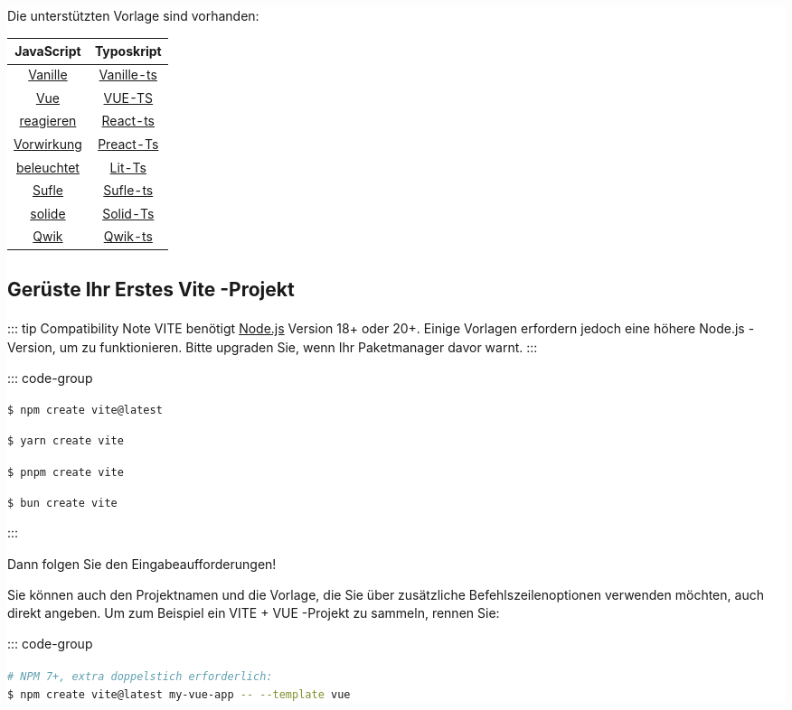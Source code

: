 Die unterstützten Vorlage sind vorhanden:

|              JavaScript               |                Typoskript                 |
| :-----------------------------------: | :---------------------------------------: |
|  [Vanille](https://vite.new/vanilla)  | [Vanille-ts](https://vite.new/vanilla-ts) |
|      [Vue](https://vite.new/vue)      |     [VUE-TS](https://vite.new/vue-ts)     |
|  [reagieren](https://vite.new/react)  |   [React-ts](https://vite.new/react-ts)   |
| [Vorwirkung](https://vite.new/preact) |  [Preact-Ts](https://vite.new/preact-ts)  |
|  [beleuchtet](https://vite.new/lit)   |     [Lit-Ts](https://vite.new/lit-ts)     |
|   [Sufle](https://vite.new/svelte)    |  [Sufle-ts](https://vite.new/svelte-ts)   |
|   [solide](https://vite.new/solid)    |   [Solid-Ts](https://vite.new/solid-ts)   |
|     [Qwik](https://vite.new/qwik)     |    [Qwik-ts](https://vite.new/qwik-ts)    |

## Gerüste Ihr Erstes Vite -Projekt

::: tip Compatibility Note
VITE benötigt [Node.js](https://nodejs.org/de/) Version 18+ oder 20+. Einige Vorlagen erfordern jedoch eine höhere Node.js -Version, um zu funktionieren. Bitte upgraden Sie, wenn Ihr Paketmanager davor warnt.
:::

::: code-group

```bash [npm]
$ npm create vite@latest
```

```bash [Yarn]
$ yarn create vite
```

```bash [pnpm]
$ pnpm create vite
```

```bash [Bun]
$ bun create vite
```

:::

Dann folgen Sie den Eingabeaufforderungen!

Sie können auch den Projektnamen und die Vorlage, die Sie über zusätzliche Befehlszeilenoptionen verwenden möchten, auch direkt angeben. Um zum Beispiel ein VITE + VUE -Projekt zu sammeln, rennen Sie:

::: code-group

```bash [npm]
# NPM 7+, extra doppelstich erforderlich:
$ npm create vite@latest my-vue-app -- --template vue
```
